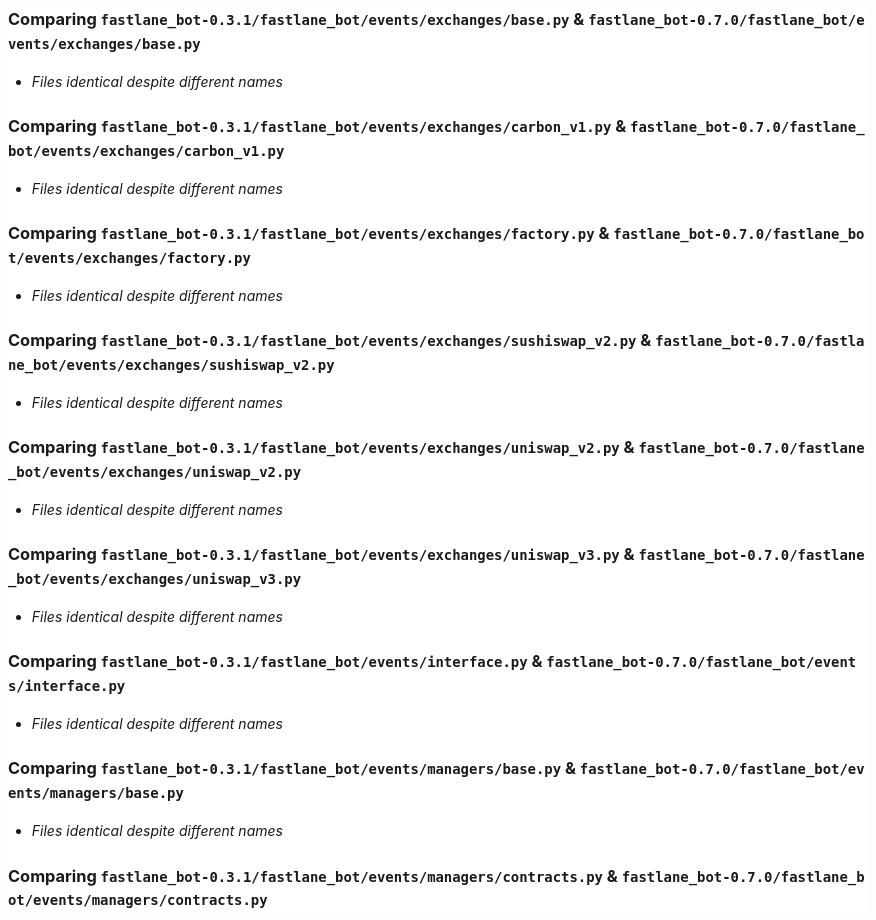 ### Comparing `fastlane_bot-0.3.1/fastlane_bot/events/exchanges/base.py` & `fastlane_bot-0.7.0/fastlane_bot/events/exchanges/base.py`

 * *Files identical despite different names*

### Comparing `fastlane_bot-0.3.1/fastlane_bot/events/exchanges/carbon_v1.py` & `fastlane_bot-0.7.0/fastlane_bot/events/exchanges/carbon_v1.py`

 * *Files identical despite different names*

### Comparing `fastlane_bot-0.3.1/fastlane_bot/events/exchanges/factory.py` & `fastlane_bot-0.7.0/fastlane_bot/events/exchanges/factory.py`

 * *Files identical despite different names*

### Comparing `fastlane_bot-0.3.1/fastlane_bot/events/exchanges/sushiswap_v2.py` & `fastlane_bot-0.7.0/fastlane_bot/events/exchanges/sushiswap_v2.py`

 * *Files identical despite different names*

### Comparing `fastlane_bot-0.3.1/fastlane_bot/events/exchanges/uniswap_v2.py` & `fastlane_bot-0.7.0/fastlane_bot/events/exchanges/uniswap_v2.py`

 * *Files identical despite different names*

### Comparing `fastlane_bot-0.3.1/fastlane_bot/events/exchanges/uniswap_v3.py` & `fastlane_bot-0.7.0/fastlane_bot/events/exchanges/uniswap_v3.py`

 * *Files identical despite different names*

### Comparing `fastlane_bot-0.3.1/fastlane_bot/events/interface.py` & `fastlane_bot-0.7.0/fastlane_bot/events/interface.py`

 * *Files identical despite different names*

### Comparing `fastlane_bot-0.3.1/fastlane_bot/events/managers/base.py` & `fastlane_bot-0.7.0/fastlane_bot/events/managers/base.py`

 * *Files identical despite different names*

### Comparing `fastlane_bot-0.3.1/fastlane_bot/events/managers/contracts.py` & `fastlane_bot-0.7.0/fastlane_bot/events/managers/contracts.py`
